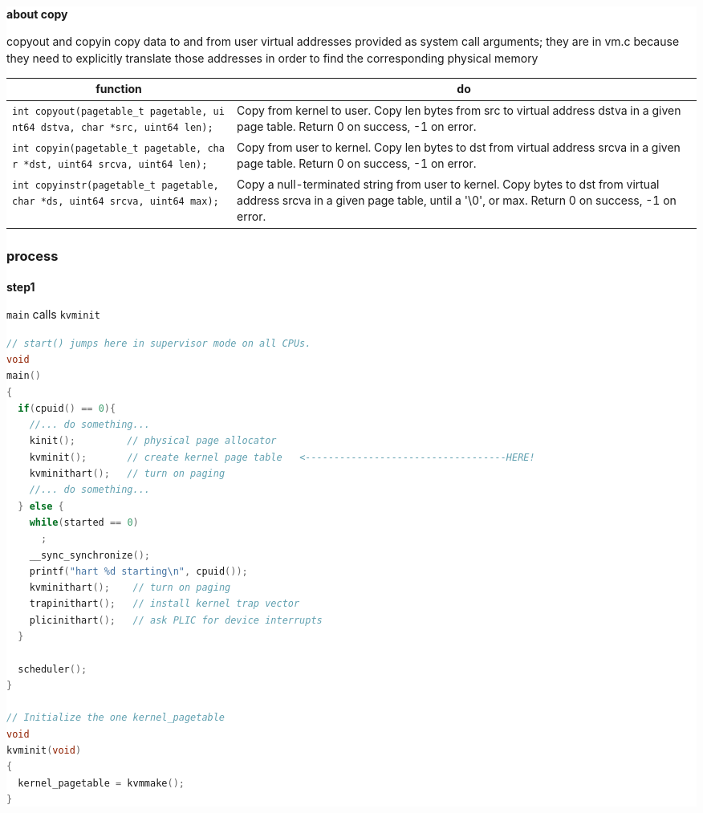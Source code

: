 





**about copy**

copyout and copyin copy data to and from user virtual addresses provided as system call arguments; they are in vm.c because they need to explicitly translate those addresses in order to find the corresponding physical memory

| function                                                     | do                                                           |
| ------------------------------------------------------------ | ------------------------------------------------------------ |
| `int copyout(pagetable_t pagetable, uint64 dstva, char *src, uint64 len);` | Copy from kernel to user. Copy len bytes from src to virtual address dstva in a given page table. Return 0 on success, -1 on error. |
| `int copyin(pagetable_t pagetable, char *dst, uint64 srcva, uint64 len);` | Copy from user to kernel. Copy len bytes to dst from virtual address srcva in a given page table. Return 0 on success, -1 on error. |
| `int copyinstr(pagetable_t pagetable, char *ds, uint64 srcva, uint64 max);` | Copy a null-terminated string from user to kernel. Copy bytes to dst from virtual address srcva in a given page table, until a '\0', or max. Return 0 on success, -1 on error. |





### process

**step1**

`main` calls `kvminit`

```c
// start() jumps here in supervisor mode on all CPUs.
void
main()
{
  if(cpuid() == 0){
    //... do something...
    kinit();         // physical page allocator
    kvminit();       // create kernel page table   <-----------------------------------HERE!
    kvminithart();   // turn on paging
    //... do something...
  } else {
    while(started == 0)
      ;
    __sync_synchronize();
    printf("hart %d starting\n", cpuid());
    kvminithart();    // turn on paging
    trapinithart();   // install kernel trap vector
    plicinithart();   // ask PLIC for device interrupts
  }

  scheduler();        
}

// Initialize the one kernel_pagetable
void
kvminit(void)
{
  kernel_pagetable = kvmmake();
}
```

